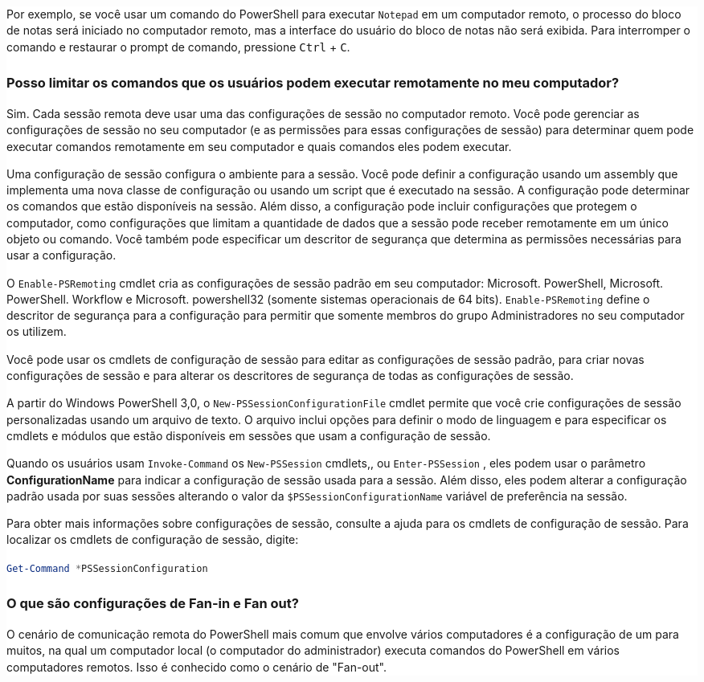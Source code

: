 Por exemplo, se você usar um comando do PowerShell para executar `Notepad` em um computador remoto, o processo do bloco de notas será iniciado no computador remoto, mas a interface do usuário do bloco de notas não será exibida. Para interromper o comando e restaurar o prompt de comando, pressione <kbd>Ctrl</kbd> + <kbd>C</kbd>.

### <a name="can-i-limit-the-commands-that-users-can-run-remotely-on-my-computer"></a>Posso limitar os comandos que os usuários podem executar remotamente no meu computador?

Sim. Cada sessão remota deve usar uma das configurações de sessão no computador remoto. Você pode gerenciar as configurações de sessão no seu computador (e as permissões para essas configurações de sessão) para determinar quem pode executar comandos remotamente em seu computador e quais comandos eles podem executar.

Uma configuração de sessão configura o ambiente para a sessão. Você pode definir a configuração usando um assembly que implementa uma nova classe de configuração ou usando um script que é executado na sessão. A configuração pode determinar os comandos que estão disponíveis na sessão.
Além disso, a configuração pode incluir configurações que protegem o computador, como configurações que limitam a quantidade de dados que a sessão pode receber remotamente em um único objeto ou comando. Você também pode especificar um descritor de segurança que determina as permissões necessárias para usar a configuração.

O `Enable-PSRemoting` cmdlet cria as configurações de sessão padrão em seu computador: Microsoft. PowerShell, Microsoft. PowerShell. Workflow e Microsoft. powershell32 (somente sistemas operacionais de 64 bits). `Enable-PSRemoting` define o descritor de segurança para a configuração para permitir que somente membros do grupo Administradores no seu computador os utilizem.

Você pode usar os cmdlets de configuração de sessão para editar as configurações de sessão padrão, para criar novas configurações de sessão e para alterar os descritores de segurança de todas as configurações de sessão.

A partir do Windows PowerShell 3,0, o `New-PSSessionConfigurationFile` cmdlet permite que você crie configurações de sessão personalizadas usando um arquivo de texto. O arquivo inclui opções para definir o modo de linguagem e para especificar os cmdlets e módulos que estão disponíveis em sessões que usam a configuração de sessão.

Quando os usuários usam `Invoke-Command` os `New-PSSession` cmdlets,, ou `Enter-PSSession` , eles podem usar o parâmetro **ConfigurationName** para indicar a configuração de sessão usada para a sessão. Além disso, eles podem alterar a configuração padrão usada por suas sessões alterando o valor da `$PSSessionConfigurationName` variável de preferência na sessão.

Para obter mais informações sobre configurações de sessão, consulte a ajuda para os cmdlets de configuração de sessão. Para localizar os cmdlets de configuração de sessão, digite:

```powershell
Get-Command *PSSessionConfiguration
```

### <a name="what-are-fan-in-and-fan-out-configurations"></a>O que são configurações de Fan-in e Fan out?

O cenário de comunicação remota do PowerShell mais comum que envolve vários computadores é a configuração de um para muitos, na qual um computador local (o computador do administrador) executa comandos do PowerShell em vários computadores remotos. Isso é conhecido como o cenário de "Fan-out".
